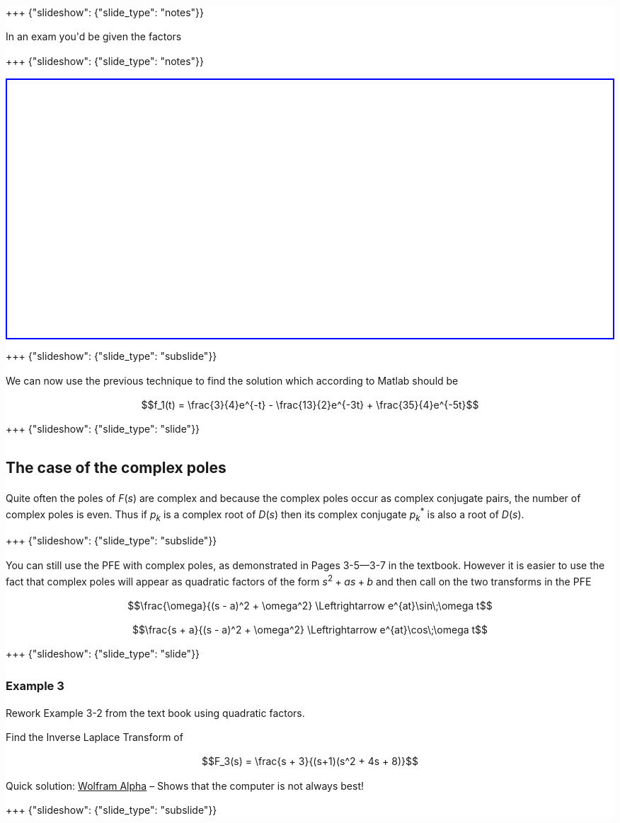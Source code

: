 +++ {"slideshow": {"slide_type": "notes"}}

In an exam you'd be given the factors

+++ {"slideshow": {"slide_type": "notes"}}

<pre style="border: 2px solid blue">


















</pre>

+++ {"slideshow": {"slide_type": "subslide"}}

We can now use the previous technique to find the solution which according to Matlab should be

$$f_1(t) = \frac{3}{4}e^{-t} - \frac{13}{2}e^{-3t} + \frac{35}{4}e^{-5t}$$

+++ {"slideshow": {"slide_type": "slide"}}

## The case of the complex poles

Quite often the poles of $F(s)$ are complex and because the complex poles occur as complex conjugate pairs, the number of complex poles is even. Thus if $p_k$ is a complex root of $D(s)$ then its complex conjugate $p_k^*$ is also a root of $D(s)$.

+++ {"slideshow": {"slide_type": "subslide"}}

You can still use the PFE with complex poles, as demonstrated in Pages 3-5&mdash;3-7 in the textbook. However it is easier to use the fact that complex poles will appear as quadratic factors of the form $s^2 + as + b$ and then call on the two transforms in the PFE


$$\frac{\omega}{(s - a)^2 + \omega^2} \Leftrightarrow e^{at}\sin\;\omega t$$

$$\frac{s + a}{(s - a)^2 + \omega^2} \Leftrightarrow e^{at}\cos\;\omega t$$

+++ {"slideshow": {"slide_type": "slide"}}

### Example 3

Rework Example 3-2 from the text book using quadratic factors.

Find the Inverse Laplace Transform of 

$$F_3(s) = \frac{s + 3}{(s+1)(s^2 + 4s + 8)}$$

Quick solution: [Wolfram Alpha](https://www.wolframalpha.com/input/?i=inverse+laplace+transform+%28s%2B3%29%2F%28%28s+%2B+1%29%28s%5E2+%2B+4s+%2B+8%29%29) &ndash; Shows that the computer is not always best!

+++ {"slideshow": {"slide_type": "subslide"}}
